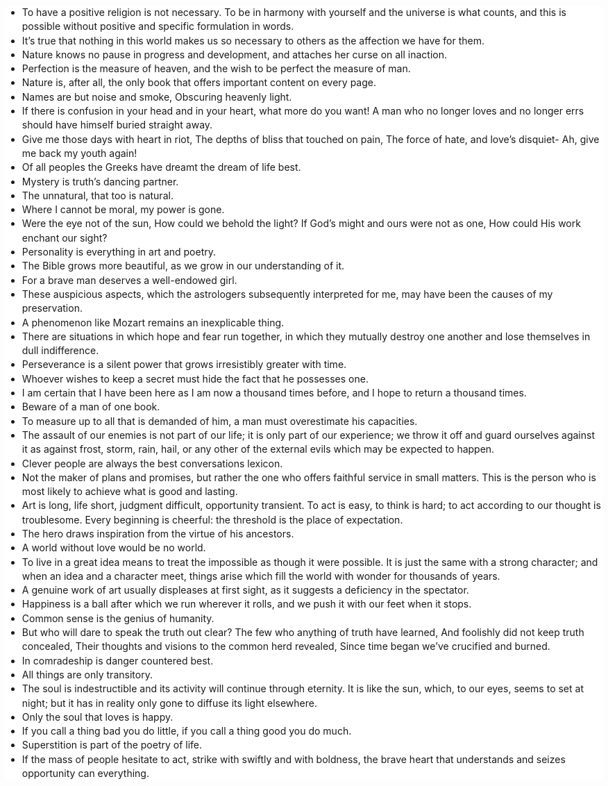  - To have a positive religion is not necessary. To be in harmony with yourself and the universe is what counts, and this is possible without positive and specific formulation in words.
 - It’s true that nothing in this world makes us so necessary to others as the affection we have for them.
 - Nature knows no pause in progress and development, and attaches her curse on all inaction.
 - Perfection is the measure of heaven, and the wish to be perfect the measure of man.
 - Nature is, after all, the only book that offers important content on every page.
 - Names are but noise and smoke, Obscuring heavenly light.
 - If there is confusion in your head and in your heart, what more do you want! A man who no longer loves and no longer errs should have himself buried straight away.
 - Give me those days with heart in riot, The depths of bliss that touched on pain, The force of hate, and love’s disquiet- Ah, give me back my youth again!
 - Of all peoples the Greeks have dreamt the dream of life best.
 - Mystery is truth’s dancing partner.
 - The unnatural, that too is natural.
 - Where I cannot be moral, my power is gone.
 - Were the eye not of the sun, How could we behold the light? If God’s might and ours were not as one, How could His work enchant our sight?
 - Personality is everything in art and poetry.
 - The Bible grows more beautiful, as we grow in our understanding of it.
 - For a brave man deserves a well-endowed girl.
 - These auspicious aspects, which the astrologers subsequently interpreted for me, may have been the causes of my preservation.
 - A phenomenon like Mozart remains an inexplicable thing.
 - There are situations in which hope and fear run together, in which they mutually destroy one another and lose themselves in dull indifference.
 - Perseverance is a silent power that grows irresistibly greater with time.
 - Whoever wishes to keep a secret must hide the fact that he possesses one.
 - I am certain that I have been here as I am now a thousand times before, and I hope to return a thousand times.
 - Beware of a man of one book.
 - To measure up to all that is demanded of him, a man must overestimate his capacities.
 - The assault of our enemies is not part of our life; it is only part of our experience; we throw it off and guard ourselves against it as against frost, storm, rain, hail, or any other of the external evils which may be expected to happen.
 - Clever people are always the best conversations lexicon.
 - Not the maker of plans and promises, but rather the one who offers faithful service in small matters. This is the person who is most likely to achieve what is good and lasting.
 - Art is long, life short, judgment difficult, opportunity transient. To act is easy, to think is hard; to act according to our thought is troublesome. Every beginning is cheerful: the threshold is the place of expectation.
 - The hero draws inspiration from the virtue of his ancestors.
 - A world without love would be no world.
 - To live in a great idea means to treat the impossible as though it were possible. It is just the same with a strong character; and when an idea and a character meet, things arise which fill the world with wonder for thousands of years.
 - A genuine work of art usually displeases at first sight, as it suggests a deficiency in the spectator.
 - Happiness is a ball after which we run wherever it rolls, and we push it with our feet when it stops.
 - Common sense is the genius of humanity.
 - But who will dare to speak the truth out clear? The few who anything of truth have learned, And foolishly did not keep truth concealed, Their thoughts and visions to the common herd revealed, Since time began we’ve crucified and burned.
 - In comradeship is danger countered best.
 - All things are only transitory.
 - The soul is indestructible and its activity will continue through eternity. It is like the sun, which, to our eyes, seems to set at night; but it has in reality only gone to diffuse its light elsewhere.
 - Only the soul that loves is happy.
 - If you call a thing bad you do little, if you call a thing good you do much.
 - Superstition is part of the poetry of life.
 - If the mass of people hesitate to act, strike with swiftly and with boldness, the brave heart that understands and seizes opportunity can everything.